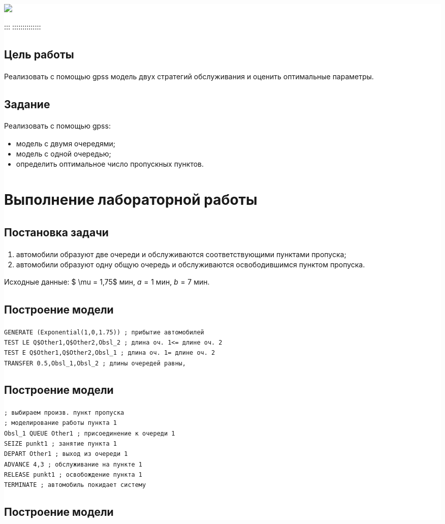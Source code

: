 ![](./image/XjDz893-bSI.jpg)

:::
::::::::::::::

## Цель работы

Реализовать с помощью gpss модель двух стратегий обслуживания и оценить оптимальные параметры.

## Задание

Реализовать с помощью gpss: 

- модель с двумя очередями;
- модель с одной очередью;
- определить оптимальное число пропускных пунктов.

# Выполнение лабораторной работы

## Постановка задачи


1. автомобили образуют две очереди и обслуживаются соответствующими пунктами пропуска;
2. автомобили образуют одну общую очередь и обслуживаются освободившимся пунктом пропуска.   

Исходные данные: $ \mu = 1,75$ мин, $a = 1$ мин, $b = 7$ мин.

## Построение модели

```
GENERATE (Exponential(1,0,1.75)) ; прибытие автомобилей
TEST LE Q$Other1,Q$Other2,Obsl_2 ; длина оч. 1<= длине оч. 2
TEST E Q$Other1,Q$Other2,Obsl_1 ; длина оч. 1= длине оч. 2
TRANSFER 0.5,Obsl_1,Obsl_2 ; длины очередей равны,
```

## Построение модели

```
; выбираем произв. пункт пропуска
; моделирование работы пункта 1
Obsl_1 QUEUE Other1 ; присоединение к очереди 1
SEIZE punkt1 ; занятие пункта 1
DEPART Other1 ; выход из очереди 1
ADVANCE 4,3 ; обслуживание на пункте 1
RELEASE punkt1 ; освобождение пункта 1
TERMINATE ; автомобиль покидает систему
```

## Построение модели
